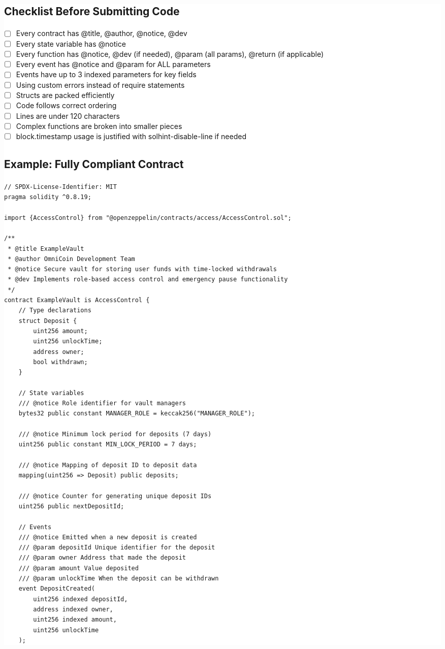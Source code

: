 ## Checklist Before Submitting Code

- [ ] Every contract has @title, @author, @notice, @dev
- [ ] Every state variable has @notice
- [ ] Every function has @notice, @dev (if needed), @param (all params), @return (if applicable)
- [ ] Every event has @notice and @param for ALL parameters
- [ ] Events have up to 3 indexed parameters for key fields
- [ ] Using custom errors instead of require statements
- [ ] Structs are packed efficiently
- [ ] Code follows correct ordering
- [ ] Lines are under 120 characters
- [ ] Complex functions are broken into smaller pieces
- [ ] block.timestamp usage is justified with solhint-disable-line if needed

## Example: Fully Compliant Contract

```solidity
// SPDX-License-Identifier: MIT
pragma solidity ^0.8.19;

import {AccessControl} from "@openzeppelin/contracts/access/AccessControl.sol";

/**
 * @title ExampleVault
 * @author OmniCoin Development Team
 * @notice Secure vault for storing user funds with time-locked withdrawals
 * @dev Implements role-based access control and emergency pause functionality
 */
contract ExampleVault is AccessControl {
    // Type declarations
    struct Deposit {
        uint256 amount;
        uint256 unlockTime;
        address owner;
        bool withdrawn;
    }

    // State variables
    /// @notice Role identifier for vault managers
    bytes32 public constant MANAGER_ROLE = keccak256("MANAGER_ROLE");
    
    /// @notice Minimum lock period for deposits (7 days)
    uint256 public constant MIN_LOCK_PERIOD = 7 days;
    
    /// @notice Mapping of deposit ID to deposit data
    mapping(uint256 => Deposit) public deposits;
    
    /// @notice Counter for generating unique deposit IDs
    uint256 public nextDepositId;

    // Events
    /// @notice Emitted when a new deposit is created
    /// @param depositId Unique identifier for the deposit
    /// @param owner Address that made the deposit
    /// @param amount Value deposited
    /// @param unlockTime When the deposit can be withdrawn
    event DepositCreated(
        uint256 indexed depositId,
        address indexed owner,
        uint256 indexed amount,
        uint256 unlockTime
    );

```